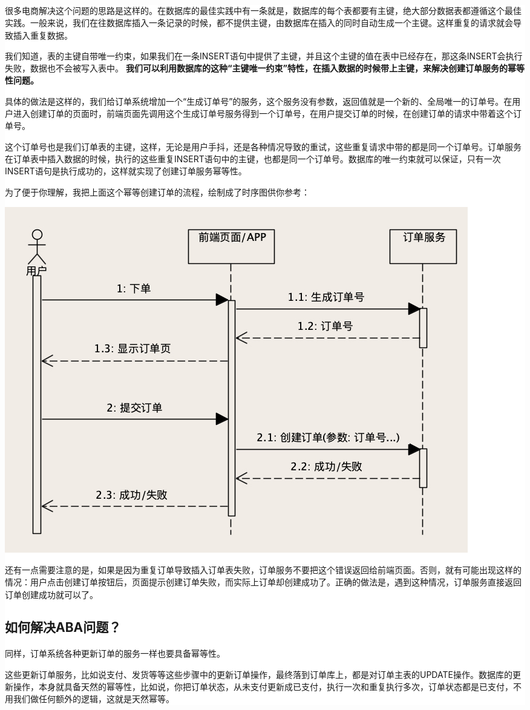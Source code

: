 很多电商解决这个问题的思路是这样的。在数据库的最佳实践中有一条就是，数据库的每个表都要有主键，绝大部分数据表都遵循这个最佳实践。一般来说，我们在往数据库插入一条记录的时候，都不提供主键，由数据库在插入的同时自动生成一个主键。这样重复的请求就会导致插入重复数据。

我们知道，表的主键自带唯一约束，如果我们在一条INSERT语句中提供了主键，并且这个主键的值在表中已经存在，那这条INSERT会执行失败，数据也不会被写入表中。 **我们可以利用数据库的这种“主键唯一约束”特性，在插入数据的时候带上主键，来解决创建订单服务的幂等性问题。**

具体的做法是这样的，我们给订单系统增加一个“生成订单号”的服务，这个服务没有参数，返回值就是一个新的、全局唯一的订单号。在用户进入创建订单的页面时，前端页面先调用这个生成订单号服务得到一个订单号，在用户提交订单的时候，在创建订单的请求中带着这个订单号。

这个订单号也是我们订单表的主键，这样，无论是用户手抖，还是各种情况导致的重试，这些重复请求中带的都是同一个订单号。订单服务在订单表中插入数据的时候，执行的这些重复INSERT语句中的主键，也都是同一个订单号。数据库的唯一约束就可以保证，只有一次INSERT语句是执行成功的，这样就实现了创建订单服务幂等性。

为了便于你理解，我把上面这个幂等创建订单的流程，绘制成了时序图供你参考：

![](images/204673/667089ecbfdf18733c83c3d07783fa17.jpg)

还有一点需要注意的是，如果是因为重复订单导致插入订单表失败，订单服务不要把这个错误返回给前端页面。否则，就有可能出现这样的情况：用户点击创建订单按钮后，页面提示创建订单失败，而实际上订单却创建成功了。正确的做法是，遇到这种情况，订单服务直接返回订单创建成功就可以了。

## 如何解决ABA问题？

同样，订单系统各种更新订单的服务一样也要具备幂等性。

这些更新订单服务，比如说支付、发货等等这些步骤中的更新订单操作，最终落到订单库上，都是对订单主表的UPDATE操作。数据库的更新操作，本身就具备天然的幂等性，比如说，你把订单状态，从未支付更新成已支付，执行一次和重复执行多次，订单状态都是已支付，不用我们做任何额外的逻辑，这就是天然幂等。
